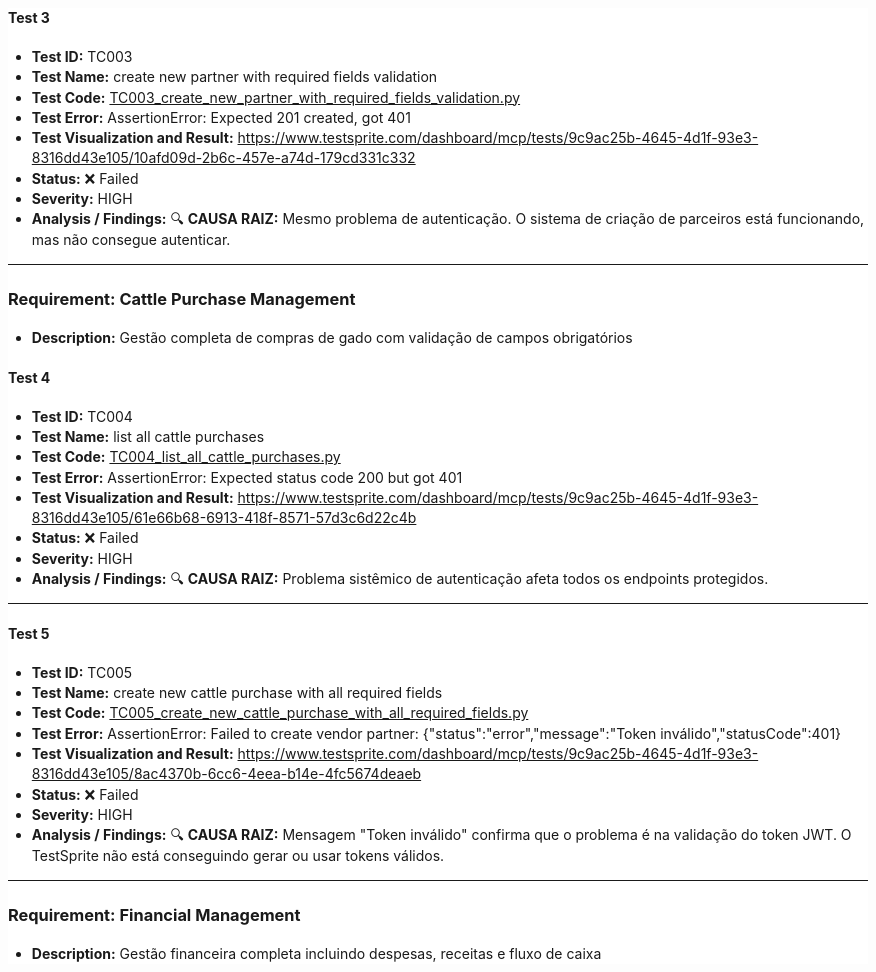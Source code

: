 
#### Test 3
- **Test ID:** TC003
- **Test Name:** create new partner with required fields validation
- **Test Code:** [TC003_create_new_partner_with_required_fields_validation.py](./TC003_create_new_partner_with_required_fields_validation.py)
- **Test Error:** AssertionError: Expected 201 created, got 401
- **Test Visualization and Result:** https://www.testsprite.com/dashboard/mcp/tests/9c9ac25b-4645-4d1f-93e3-8316dd43e105/10afd09d-2b6c-457e-a74d-179cd331c332
- **Status:** ❌ Failed
- **Severity:** HIGH
- **Analysis / Findings:** 🔍 **CAUSA RAIZ:** Mesmo problema de autenticação. O sistema de criação de parceiros está funcionando, mas não consegue autenticar.

---

### Requirement: Cattle Purchase Management
- **Description:** Gestão completa de compras de gado com validação de campos obrigatórios

#### Test 4
- **Test ID:** TC004
- **Test Name:** list all cattle purchases
- **Test Code:** [TC004_list_all_cattle_purchases.py](./TC004_list_all_cattle_purchases.py)
- **Test Error:** AssertionError: Expected status code 200 but got 401
- **Test Visualization and Result:** https://www.testsprite.com/dashboard/mcp/tests/9c9ac25b-4645-4d1f-93e3-8316dd43e105/61e66b68-6913-418f-8571-57d3c6d22c4b
- **Status:** ❌ Failed
- **Severity:** HIGH
- **Analysis / Findings:** 🔍 **CAUSA RAIZ:** Problema sistêmico de autenticação afeta todos os endpoints protegidos.

---

#### Test 5
- **Test ID:** TC005
- **Test Name:** create new cattle purchase with all required fields
- **Test Code:** [TC005_create_new_cattle_purchase_with_all_required_fields.py](./TC005_create_new_cattle_purchase_with_all_required_fields.py)
- **Test Error:** AssertionError: Failed to create vendor partner: {"status":"error","message":"Token inválido","statusCode":401}
- **Test Visualization and Result:** https://www.testsprite.com/dashboard/mcp/tests/9c9ac25b-4645-4d1f-93e3-8316dd43e105/8ac4370b-6cc6-4eea-b14e-4fc5674deaeb
- **Status:** ❌ Failed
- **Severity:** HIGH
- **Analysis / Findings:** 🔍 **CAUSA RAIZ:** Mensagem "Token inválido" confirma que o problema é na validação do token JWT. O TestSprite não está conseguindo gerar ou usar tokens válidos.

---

### Requirement: Financial Management
- **Description:** Gestão financeira completa incluindo despesas, receitas e fluxo de caixa
